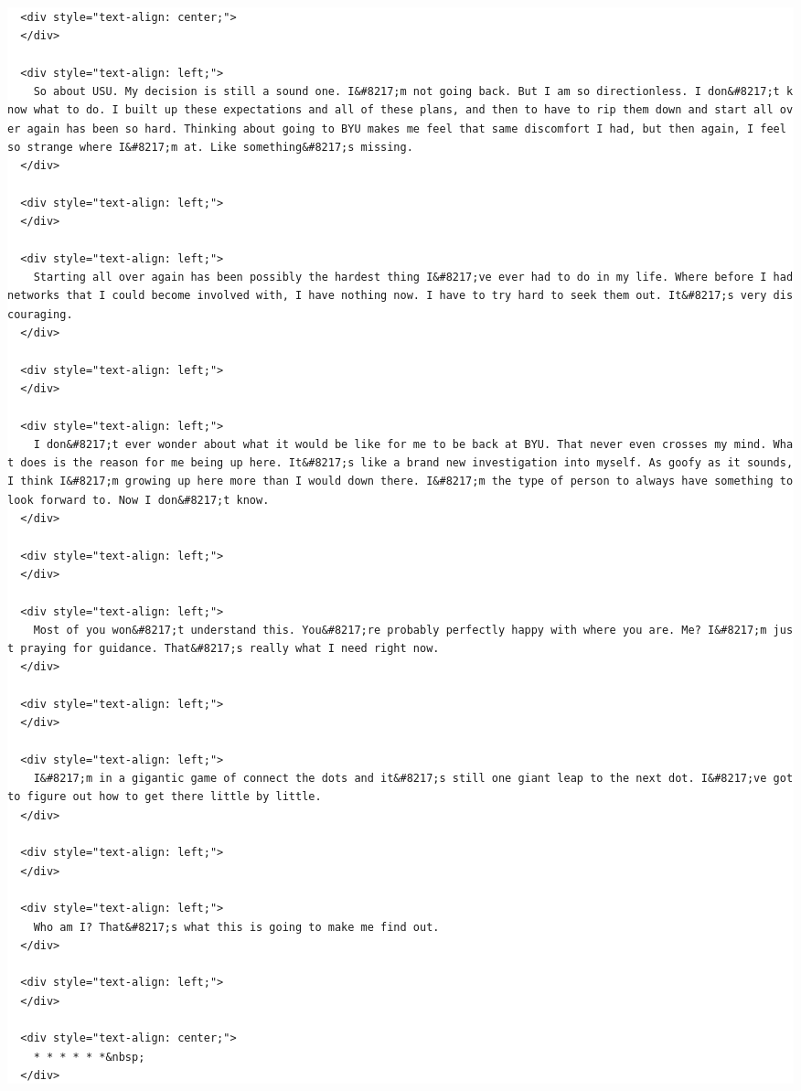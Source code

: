       <div style="text-align: center;">
      </div>
      
      <div style="text-align: left;">
        So about USU. My decision is still a sound one. I&#8217;m not going back. But I am so directionless. I don&#8217;t know what to do. I built up these expectations and all of these plans, and then to have to rip them down and start all over again has been so hard. Thinking about going to BYU makes me feel that same discomfort I had, but then again, I feel so strange where I&#8217;m at. Like something&#8217;s missing.
      </div>
      
      <div style="text-align: left;">
      </div>
      
      <div style="text-align: left;">
        Starting all over again has been possibly the hardest thing I&#8217;ve ever had to do in my life. Where before I had networks that I could become involved with, I have nothing now. I have to try hard to seek them out. It&#8217;s very discouraging.
      </div>
      
      <div style="text-align: left;">
      </div>
      
      <div style="text-align: left;">
        I don&#8217;t ever wonder about what it would be like for me to be back at BYU. That never even crosses my mind. What does is the reason for me being up here. It&#8217;s like a brand new investigation into myself. As goofy as it sounds, I think I&#8217;m growing up here more than I would down there. I&#8217;m the type of person to always have something to look forward to. Now I don&#8217;t know.
      </div>
      
      <div style="text-align: left;">
      </div>
      
      <div style="text-align: left;">
        Most of you won&#8217;t understand this. You&#8217;re probably perfectly happy with where you are. Me? I&#8217;m just praying for guidance. That&#8217;s really what I need right now.
      </div>
      
      <div style="text-align: left;">
      </div>
      
      <div style="text-align: left;">
        I&#8217;m in a gigantic game of connect the dots and it&#8217;s still one giant leap to the next dot. I&#8217;ve got to figure out how to get there little by little.
      </div>
      
      <div style="text-align: left;">
      </div>
      
      <div style="text-align: left;">
        Who am I? That&#8217;s what this is going to make me find out.
      </div>
      
      <div style="text-align: left;">
      </div>
      
      <div style="text-align: center;">
        * * * * * *&nbsp;
      </div>
      